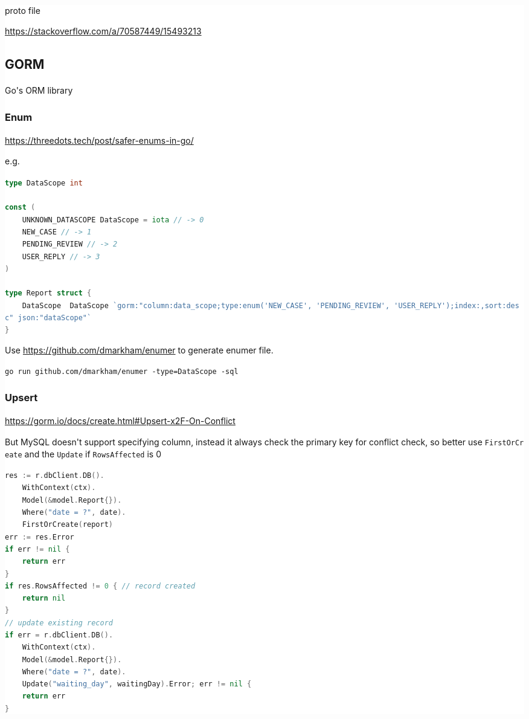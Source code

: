 proto file

<https://stackoverflow.com/a/70587449/15493213>

## GORM

Go's ORM library

### Enum

<https://threedots.tech/post/safer-enums-in-go/>

e.g.

```go
type DataScope int

const (
	UNKNOWN_DATASCOPE DataScope = iota // -> 0
	NEW_CASE // -> 1
	PENDING_REVIEW // -> 2
	USER_REPLY // -> 3
)

type Report struct {
	DataScope  DataScope `gorm:"column:data_scope;type:enum('NEW_CASE', 'PENDING_REVIEW', 'USER_REPLY');index:,sort:desc" json:"dataScope"`
}
```

Use <https://github.com/dmarkham/enumer> to generate enumer file.

```
go run github.com/dmarkham/enumer -type=DataScope -sql 
```

### Upsert

<https://gorm.io/docs/create.html#Upsert-x2F-On-Conflict>

But MySQL doesn't support specifying column, instead it always check the primary key for conflict check, so better use `FirstOrCreate` and the `Update` if `RowsAffected` is 0

```go
res := r.dbClient.DB().
	WithContext(ctx).
	Model(&model.Report{}).
	Where("date = ?", date).
	FirstOrCreate(report)
err := res.Error
if err != nil {
	return err
}
if res.RowsAffected != 0 { // record created
	return nil
}
// update existing record
if err = r.dbClient.DB().
	WithContext(ctx).
	Model(&model.Report{}).
	Where("date = ?", date).
	Update("waiting_day", waitingDay).Error; err != nil {
	return err
}
```
